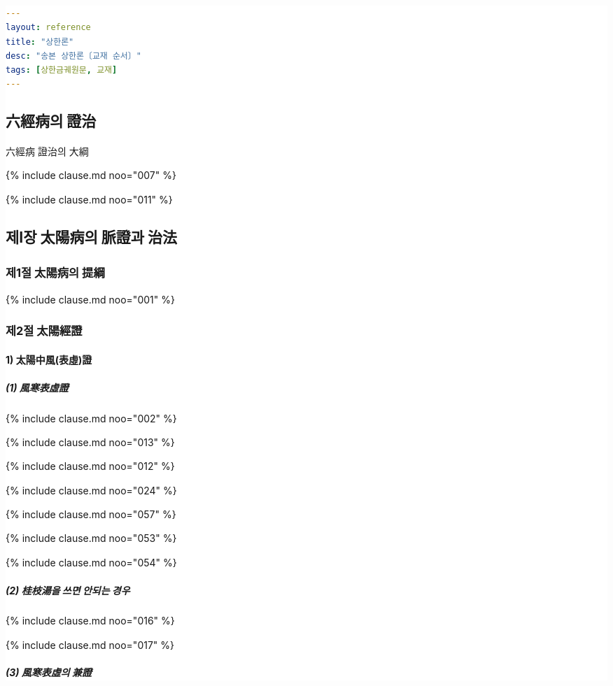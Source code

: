 ```yaml
---
layout: reference
title: "상한론"
desc: "송본 상한론〔교재 순서〕"
tags: [상한금궤원문, 교재]
---
```



六經病의 證治
------------

六經病 證治의 大綱

{% include clause.md noo="007" %}

{% include clause.md noo="011" %}



제Ⅰ장 太陽病의 脈證과 治法
-----------------------


### 제1절 太陽病의 提綱

{% include clause.md noo="001" %}


### 제2절 太陽經證


#### 1) 太陽中風(表虛)證

##### (1) 風寒表虛證

{% include clause.md noo="002" %}

{% include clause.md noo="013" %}

{% include clause.md noo="012" %}

{% include clause.md noo="024" %}

{% include clause.md noo="057" %}

{% include clause.md noo="053" %}

{% include clause.md noo="054" %}


##### (2) 桂枝湯을 쓰면 안되는 경우

{% include clause.md noo="016" %}

{% include clause.md noo="017" %}


##### (3) 風寒表虛의 兼證
